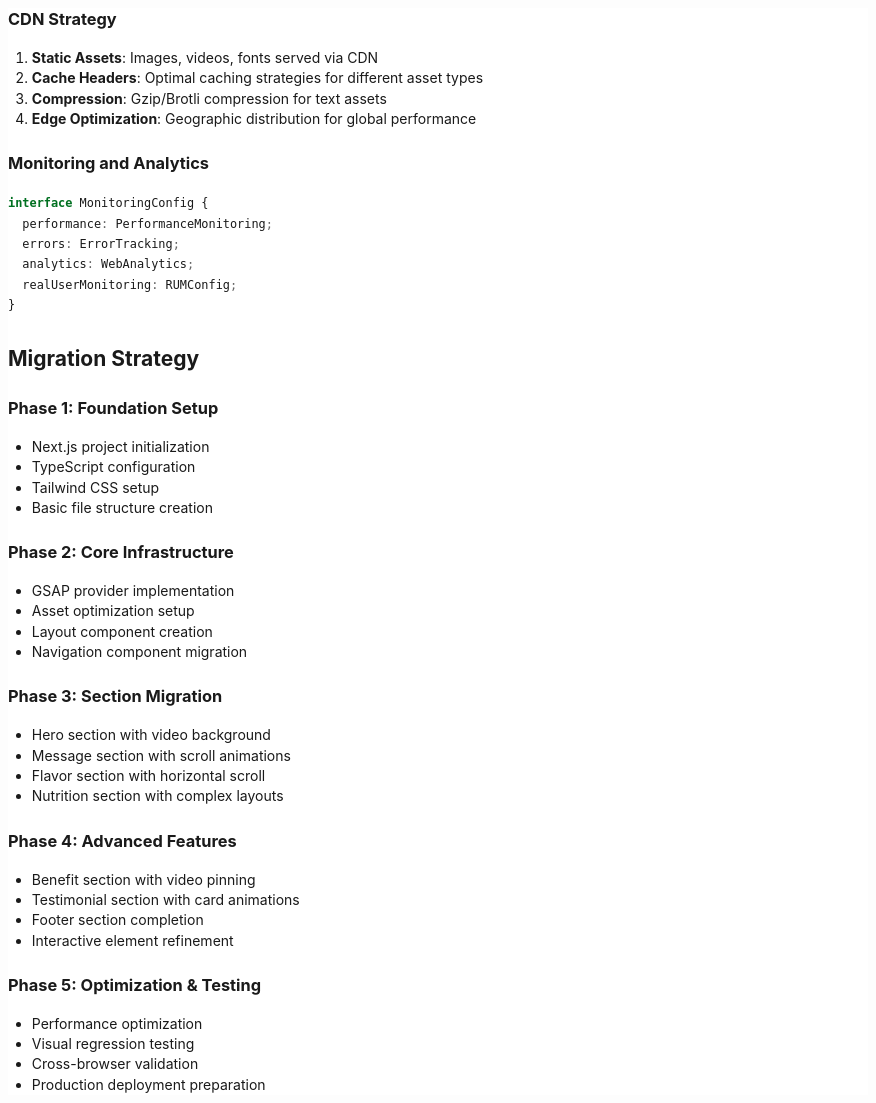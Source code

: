 ### CDN Strategy

1. **Static Assets**: Images, videos, fonts served via CDN
2. **Cache Headers**: Optimal caching strategies for different asset types
3. **Compression**: Gzip/Brotli compression for text assets
4. **Edge Optimization**: Geographic distribution for global performance

### Monitoring and Analytics

```typescript
interface MonitoringConfig {
  performance: PerformanceMonitoring;
  errors: ErrorTracking;
  analytics: WebAnalytics;
  realUserMonitoring: RUMConfig;
}
```

## Migration Strategy

### Phase 1: Foundation Setup

- Next.js project initialization
- TypeScript configuration
- Tailwind CSS setup
- Basic file structure creation

### Phase 2: Core Infrastructure

- GSAP provider implementation
- Asset optimization setup
- Layout component creation
- Navigation component migration

### Phase 3: Section Migration

- Hero section with video background
- Message section with scroll animations
- Flavor section with horizontal scroll
- Nutrition section with complex layouts

### Phase 4: Advanced Features

- Benefit section with video pinning
- Testimonial section with card animations
- Footer section completion
- Interactive element refinement

### Phase 5: Optimization & Testing

- Performance optimization
- Visual regression testing
- Cross-browser validation
- Production deployment preparation

